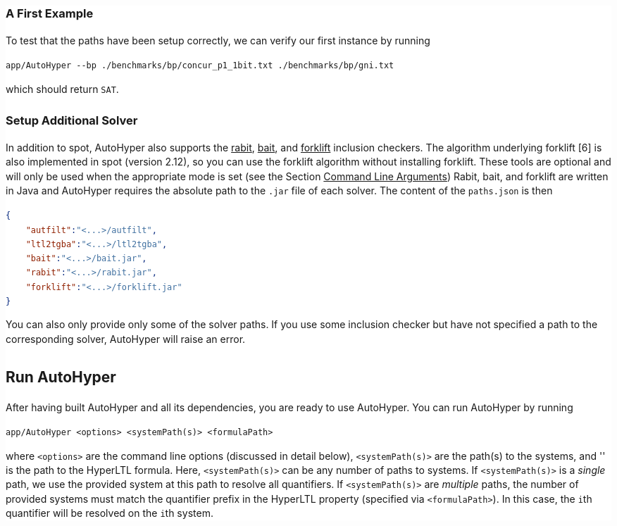 ### A First Example

To test that the paths have been setup correctly, we can verify our first instance by running

```shell
app/AutoHyper --bp ./benchmarks/bp/concur_p1_1bit.txt ./benchmarks/bp/gni.txt
```

which should return `SAT`.

### Setup Additional Solver

In addition to spot, AutoHyper also supports the [rabit](https://github.com/iscas-tis/RABIT), [bait](https://github.com/parof/bait), and [forklift](https://github.com/Mazzocchi/FORKLIFT) inclusion checkers. 
The algorithm underlying forklift [6] is also implemented in spot (version 2.12), so you can use the forklift algorithm without installing forklift.
These tools are optional and will only be used when the appropriate mode is set (see the Section [Command Line Arguments](#command-line-arguments))
Rabit, bait, and forklift are written in Java and AutoHyper requires the absolute path to the `.jar` file of each solver. 
The content of the `paths.json` is then 

```json
{
    "autfilt":"<...>/autfilt",
    "ltl2tgba":"<...>/ltl2tgba",
    "bait":"<...>/bait.jar",
    "rabit":"<...>/rabit.jar",
    "forklift":"<...>/forklift.jar"
}
```

You can also only provide only some of the solver paths.
If you use some inclusion checker but have not specified a path to the corresponding solver, AutoHyper will raise an error.


## Run AutoHyper

After having built AutoHyper and all its dependencies, you are ready to use AutoHyper.
You can run AutoHyper by running 

```
app/AutoHyper <options> <systemPath(s)> <formulaPath>
```

where `<options>` are the command line options (discussed in detail below), `<systemPath(s)>` are the path(s) to the systems, and '<formulaPath>' is the path to the HyperLTL formula.
Here, `<systemPath(s)>` can be any number of paths to systems. 
If `<systemPath(s)>` is a _single_ path, we use the provided system at this path to resolve all quantifiers. 
If `<systemPath(s)>` are _multiple_ paths, the number of provided systems must match the quantifier prefix in the HyperLTL property (specified via `<formulaPath>`).
In this case, the `i`th quantifier will be resolved on the `i`th system. 
